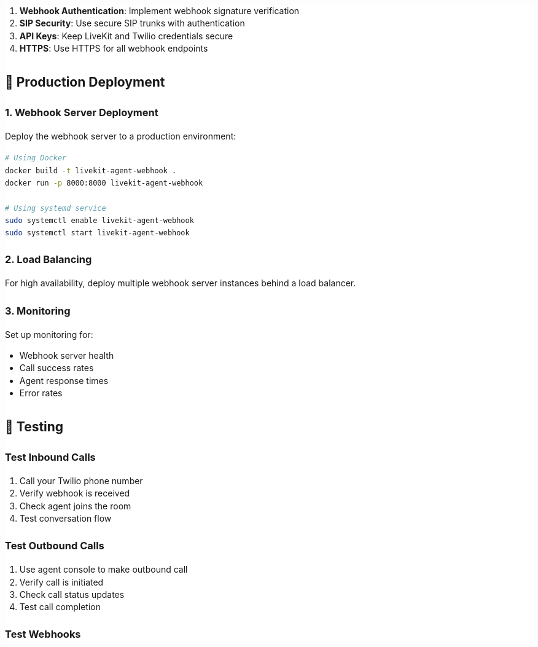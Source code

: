 1. **Webhook Authentication**: Implement webhook signature verification
2. **SIP Security**: Use secure SIP trunks with authentication
3. **API Keys**: Keep LiveKit and Twilio credentials secure
4. **HTTPS**: Use HTTPS for all webhook endpoints

## 🚀 Production Deployment

### 1. Webhook Server Deployment

Deploy the webhook server to a production environment:

```bash
# Using Docker
docker build -t livekit-agent-webhook .
docker run -p 8000:8000 livekit-agent-webhook

# Using systemd service
sudo systemctl enable livekit-agent-webhook
sudo systemctl start livekit-agent-webhook
```

### 2. Load Balancing

For high availability, deploy multiple webhook server instances behind a load balancer.

### 3. Monitoring

Set up monitoring for:

- Webhook server health
- Call success rates
- Agent response times
- Error rates

## 🧪 Testing

### Test Inbound Calls

1. Call your Twilio phone number
2. Verify webhook is received
3. Check agent joins the room
4. Test conversation flow

### Test Outbound Calls

1. Use agent console to make outbound call
2. Verify call is initiated
3. Check call status updates
4. Test call completion

### Test Webhooks

